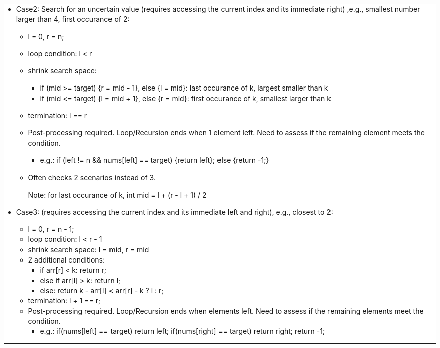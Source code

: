 - Case2: Search for an uncertain value (requires accessing the current index and its immediate right) ,e.g., smallest number larger than 4, first occurance of 2:

  - l = 0, r = n;
  - loop condition: l < r
  - shrink search space: 
    - if (mid >= target) {r = mid - 1}, else {l = mid}:  last occurance of k, largest smaller than k
    - if (mid <= target) {l = mid + 1}, else {r = mid}: first occurance of k, smallest larger than k
  - termination: l == r
  - Post-processing required. Loop/Recursion ends when 1 element left. Need to assess if the remaining element meets the condition.
    -   e.g.: if (left != n && nums[left] == target) {return left}; else {return -1;}
  - Often checks 2 scenarios instead of 3.

    Note: for last occurance of k, int mid = l + (r - l + 1) / 2

- Case3: (requires accessing the current index and its immediate left and right), e.g., closest to 2:

  - l = 0, r = n - 1;
  - loop condition: l < r - 1
  - shrink search space: l = mid, r = mid
  - 2 additional conditions:
    - if arr[r] < k: return r;
    - else if arr[l] > k: return l;
    - else: return k - arr[l] < arr[r] - k ? l : r;
  - termination: l + 1 == r;
  - Post-processing required. Loop/Recursion ends when elements left. Need to assess if the remaining elements meet the condition.
    - e.g.: if(nums[left] == target) return left; if(nums[right] == target) return right; return -1;

---

































